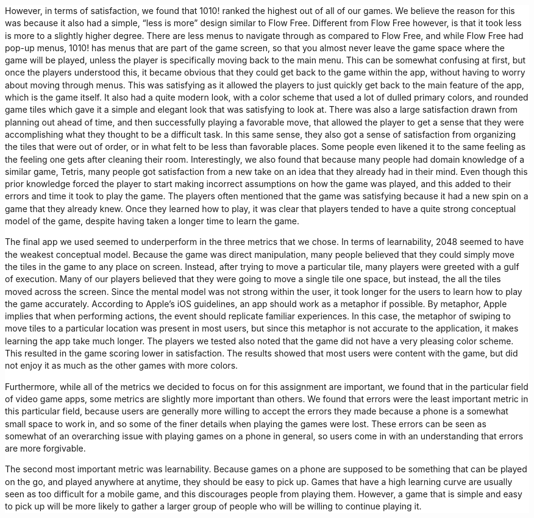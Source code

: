 However, in terms of satisfaction, we found that 1010! ranked the highest out of all of our games. We believe the reason for this was because it also had a simple, “less is more” design similar to Flow Free. Different from Flow Free however, is that it took less is more to a slightly higher degree. There are less menus to navigate through as compared to Flow Free, and while Flow Free had pop-up menus, 1010! has menus that are part of the game screen, so that you almost never leave the game space where the game will be played, unless the player is specifically moving back to the main menu. This can be somewhat confusing at first, but once the players understood this, it became obvious that they could get back to the game within the app, without having to worry about moving through menus. This was satisfying as it allowed the players to just quickly get back to the main feature of the app, which is the game itself. It also had a quite modern look, with a color scheme that used a lot of dulled primary colors, and rounded game tiles which gave it a simple and elegant look that was satisfying to look at. There was also a large satisfaction drawn from planning out ahead of time, and then successfully playing a favorable move, that allowed the player to get a sense that they were accomplishing what they thought to be a difficult task. In this same sense, they also got a sense of satisfaction from organizing the tiles that were out of order, or in what felt to be less than favorable places. Some people even likened it to the same feeling as the feeling one gets after cleaning their room. Interestingly, we also found that because many people had domain knowledge of a similar game, Tetris, many people got satisfaction from a new take on an idea that they already had in their mind. Even though this prior knowledge forced the player to start making incorrect assumptions on how the game was played, and this added to their errors and time it took to play the game. The players often mentioned that the game was satisfying because it had a new spin on a game that they already knew. Once they learned how to play, it was clear that players tended to have a quite strong conceptual model of the game, despite having taken a longer time to learn the game.

The final app we used seemed to underperform in the three metrics that we chose. In terms of learnability, 2048 seemed to have the weakest conceptual model. Because the game was direct manipulation, many people believed that they could simply move the tiles in the game to any place on screen. Instead, after trying to move a particular tile, many players were greeted with a gulf of execution. Many of our players believed that they were going to move a single tile one space, but instead, the all the tiles moved across the screen. Since the mental model was not strong within the user, it took longer for the users to learn how to play the game accurately. According to Apple’s iOS guidelines, an app should work as a metaphor if possible. By metaphor, Apple implies that when performing actions, the event should replicate familiar experiences. In this case, the metaphor of swiping to move tiles to a particular location was present in most users, but since this metaphor is not accurate to the application, it makes learning the app take much longer. The players we tested also noted that the game did not have a very pleasing color scheme. This resulted in the game scoring lower in satisfaction. The results showed that most users were content with the game, but did not enjoy it as much as the other games with more colors.

Furthermore, while all of the metrics we decided to focus on for this assignment are important, we found that in the particular field of video game apps, some metrics are slightly more important than others. We found that errors were the least important metric in this particular field, because users are generally more willing to accept the errors they made because a phone is a somewhat small space to work in, and so some of the finer details when playing the games were lost. These errors can be seen as somewhat of an overarching issue with playing games on a phone in general, so users come in with an understanding that errors are more forgivable.

The second most important metric was learnability. Because games on a phone are supposed to be something that can be played on the go, and played anywhere at anytime, they should be easy to pick up. Games that have a high learning curve are usually seen as too difficult for a mobile game, and this discourages people from playing them. However, a game that is simple and easy to pick up will be more likely to gather a larger group of people who will be willing to continue playing it. 

